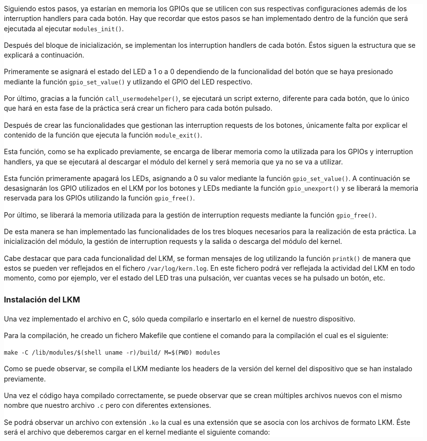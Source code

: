 Siguiendo estos pasos, ya estarían en memoria los GPIOs que se utilicen con sus respectivas configuraciones además de los interruption handlers para cada botón. Hay que recordar que estos pasos se han implementado dentro de la función que será ejecutada al ejecutar `modules_init()`.

Después del bloque de inicialización, se implementan los interruption handlers de cada botón. Éstos siguen la estructura que se explicará a continuación.

Primeramente se asignará el estado del LED a 1 o a 0 dependiendo de la funcionalidad del botón que se haya presionado mediante la función `gpio_set_value()` y utlizando el GPIO del LED respectivo.

Por último, gracias a la función `call_usermodehelper()`, se ejecutará un script externo, diferente para cada botón, que lo único que hará en esta fase de la práctica será crear un fichero para cada botón pulsado.

Después de crear las funcionalidades que gestionan las interruption requests de los botones, únicamente falta por explicar el contenido de la función que ejecuta la función `module_exit()`.

Esta función, como se ha explicado previamente, se encarga de liberar memoria como la utilizada para los GPIOs y interruption handlers, ya que se ejecutará al descargar el módulo del kernel y será memoria que ya no se va a utilizar.

Esta función primeramente apagará los LEDs, asignando a 0 su valor mediante la función `gpio_set_value()`. A continuación se desasignarán los GPIO utilizados en el LKM por los botones y LEDs mediante la función `gpio_unexport()` y se liberará la memoria reservada para los GPIOs utilizando la función `gpio_free()`.

Por último, se liberará la memoria utilizada para la gestión de interruption requests mediante la función `gpio_free()`.

De esta manera se han implementado las funcionalidades de los tres bloques necesarios para la realización de esta práctica. La inicialización del módulo, la gestión de interruption requests y la salida o descarga del módulo del kernel.

Cabe destacar que para cada funcionalidad del LKM, se forman mensajes de log utilizando la función `printk()` de manera que estos se pueden ver reflejados en el fichero `/var/log/kern.log`. En este fichero podrá ver reflejada la actividad del LKM en todo momento, como por ejemplo, ver el estado del LED tras una pulsación, ver cuantas veces se ha pulsado un botón, etc.

### Instalación del LKM

Una vez implementado el archivo en C, sólo queda compilarlo e insertarlo en el kernel de nuestro dispositivo.

Para la compilación, he creado un fichero Makefile que contiene el comando para la compilación el cual es el siguiente:

`make -C /lib/modules/$(shell uname -r)/build/ M=$(PWD) modules`

Como se puede observar, se compila el LKM mediante los headers de la versión del kernel del dispositivo que se han instalado previamente.

Una vez el código haya compilado correctamente, se puede observar que se crean múltiples archivos nuevos con el mismo nombre que nuestro archivo `.c` pero con diferentes extensiones.

Se podrá observar un archivo con extensión `.ko` la cual es una extensión que se asocia con los archivos de formato LKM. Éste será el archivo que deberemos cargar en el kernel mediante el siguiente comando:
